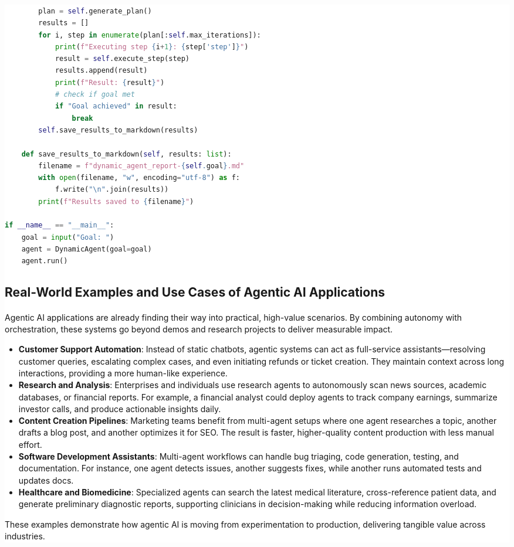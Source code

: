 ```python
        plan = self.generate_plan()
        results = []
        for i, step in enumerate(plan[:self.max_iterations]):
            print(f"Executing step {i+1}: {step['step']}")
            result = self.execute_step(step)
            results.append(result)
            print(f"Result: {result}")
            # check if goal met
            if "Goal achieved" in result:
                break
        self.save_results_to_markdown(results)

    def save_results_to_markdown(self, results: list):
        filename = f"dynamic_agent_report-{self.goal}.md"
        with open(filename, "w", encoding="utf-8") as f:
            f.write("\n".join(results))
        print(f"Results saved to {filename}")

if __name__ == "__main__":
    goal = input("Goal: ")
    agent = DynamicAgent(goal=goal)
    agent.run()
```

## Real-World Examples and Use Cases of Agentic AI Applications

Agentic AI applications are already finding their way into practical, high-value scenarios. By combining autonomy with orchestration, these systems go beyond demos and research projects to deliver measurable impact.

* **Customer Support Automation**: Instead of static chatbots, agentic systems can act as full-service assistants—resolving customer queries, escalating complex cases, and even initiating refunds or ticket creation. They maintain context across long interactions, providing a more human-like experience.
* **Research and Analysis**: Enterprises and individuals use research agents to autonomously scan news sources, academic databases, or financial reports. For example, a financial analyst could deploy agents to track company earnings, summarize investor calls, and produce actionable insights daily.
* **Content Creation Pipelines**: Marketing teams benefit from multi-agent setups where one agent researches a topic, another drafts a blog post, and another optimizes it for SEO. The result is faster, higher-quality content production with less manual effort.
* **Software Development Assistants**: Multi-agent workflows can handle bug triaging, code generation, testing, and documentation. For instance, one agent detects issues, another suggests fixes, while another runs automated tests and updates docs.
* **Healthcare and Biomedicine**: Specialized agents can search the latest medical literature, cross-reference patient data, and generate preliminary diagnostic reports, supporting clinicians in decision-making while reducing information overload.

These examples demonstrate how agentic AI is moving from experimentation to production, delivering tangible value across industries.

